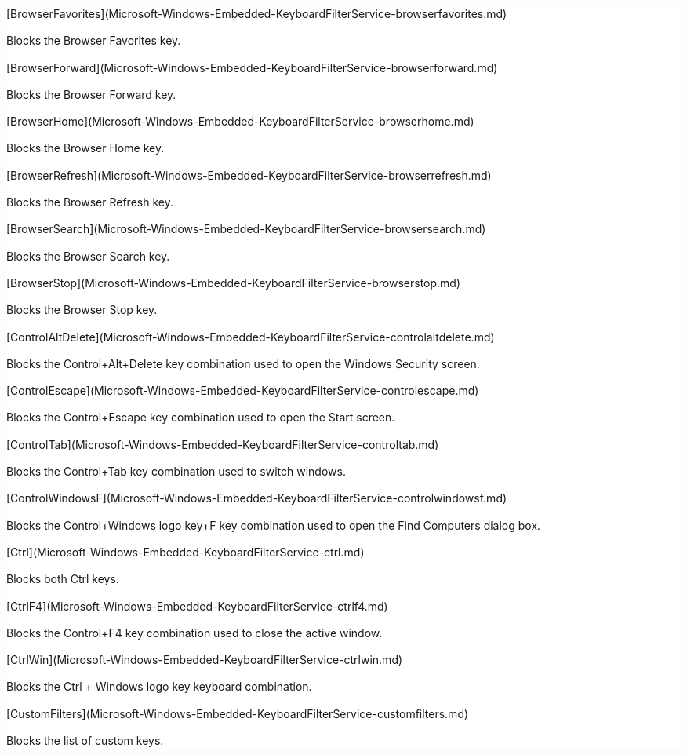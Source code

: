 <tr class="odd">
<td><p>[BrowserFavorites](Microsoft-Windows-Embedded-KeyboardFilterService-browserfavorites.md)</p></td>
<td><p>Blocks the Browser Favorites key.</p></td>
</tr>
<tr class="even">
<td><p>[BrowserForward](Microsoft-Windows-Embedded-KeyboardFilterService-browserforward.md)</p></td>
<td><p>Blocks the Browser Forward key.</p></td>
</tr>
<tr class="odd">
<td><p>[BrowserHome](Microsoft-Windows-Embedded-KeyboardFilterService-browserhome.md)</p></td>
<td><p>Blocks the Browser Home key.</p></td>
</tr>
<tr class="even">
<td><p>[BrowserRefresh](Microsoft-Windows-Embedded-KeyboardFilterService-browserrefresh.md)</p></td>
<td><p>Blocks the Browser Refresh key.</p></td>
</tr>
<tr class="odd">
<td><p>[BrowserSearch](Microsoft-Windows-Embedded-KeyboardFilterService-browsersearch.md)</p></td>
<td><p>Blocks the Browser Search key.</p></td>
</tr>
<tr class="even">
<td><p>[BrowserStop](Microsoft-Windows-Embedded-KeyboardFilterService-browserstop.md)</p></td>
<td><p>Blocks the Browser Stop key.</p></td>
</tr>
<tr class="odd">
<td><p>[ControlAltDelete](Microsoft-Windows-Embedded-KeyboardFilterService-controlaltdelete.md)</p></td>
<td><p>Blocks the Control+Alt+Delete key combination used to open the Windows Security screen.</p></td>
</tr>
<tr class="even">
<td><p>[ControlEscape](Microsoft-Windows-Embedded-KeyboardFilterService-controlescape.md)</p></td>
<td><p>Blocks the Control+Escape key combination used to open the Start screen.</p></td>
</tr>
<tr class="odd">
<td><p>[ControlTab](Microsoft-Windows-Embedded-KeyboardFilterService-controltab.md)</p></td>
<td><p>Blocks the Control+Tab key combination used to switch windows.</p></td>
</tr>
<tr class="even">
<td><p>[ControlWindowsF](Microsoft-Windows-Embedded-KeyboardFilterService-controlwindowsf.md)</p></td>
<td><p>Blocks the Control+Windows logo key+F key combination used to open the Find Computers dialog box.</p></td>
</tr>
<tr class="odd">
<td><p>[Ctrl](Microsoft-Windows-Embedded-KeyboardFilterService-ctrl.md)</p></td>
<td><p>Blocks both Ctrl keys.</p></td>
</tr>
<tr class="even">
<td><p>[CtrlF4](Microsoft-Windows-Embedded-KeyboardFilterService-ctrlf4.md)</p></td>
<td><p>Blocks the Control+F4 key combination used to close the active window.</p></td>
</tr>
<tr class="odd">
<td><p>[CtrlWin](Microsoft-Windows-Embedded-KeyboardFilterService-ctrlwin.md)</p></td>
<td><p>Blocks the Ctrl + Windows logo key keyboard combination.</p></td>
</tr>
<tr class="even">
<td><p>[CustomFilters](Microsoft-Windows-Embedded-KeyboardFilterService-customfilters.md)</p></td>
<td><p>Blocks the list of custom keys.</p></td>
</tr>
<tr class="odd">